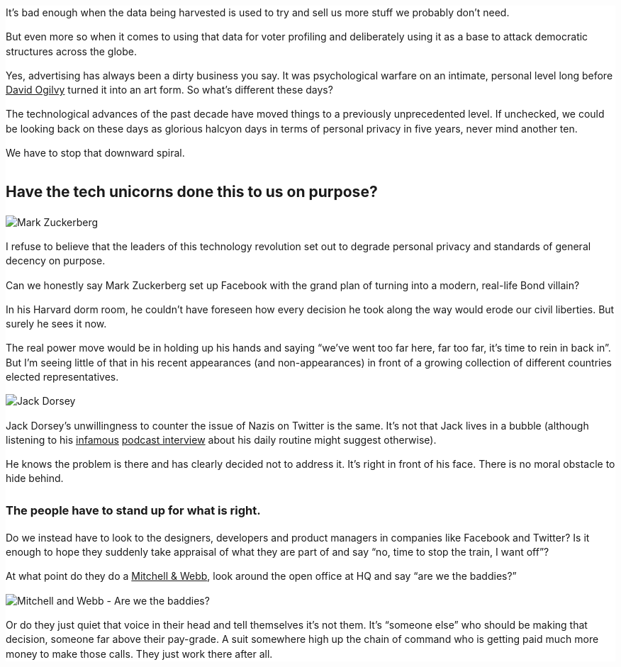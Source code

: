 It’s bad enough when the data being harvested is used to try and sell us more stuff we probably don’t need.

But even more so when it comes to using that data for voter profiling and deliberately using it as a base to attack democratic structures across the globe.

Yes, advertising has always been a dirty business you say. It was psychological warfare on an intimate, personal level long before [David Ogilvy](https://en.wikipedia.org/wiki/David_Ogilvy_(businessman)) turned it into an art form. So what’s different these days?

The technological advances of the past decade have moved things to a previously unprecedented level. If unchecked, we could be looking back on these days as glorious halcyon days in terms of personal privacy in five years, never mind another ten.

We have to stop that downward spiral.

## Have the tech unicorns done this to us on purpose?

![Mark Zuckerberg](/images/mark-zuckerberg-facebook.jpg)

I refuse to believe that the leaders of this technology revolution set out to degrade personal privacy and standards of general decency on purpose.

Can we honestly say Mark Zuckerberg set up Facebook with the grand plan of turning into a modern, real-life Bond villain?

In his Harvard dorm room, he couldn’t have foreseen how every decision he took along the way would erode our civil liberties. But surely he sees it now.

The real power move would be in holding up his hands and saying “we’ve went too far here, far too far, it’s time to rein in back in”. But I’m seeing little of that in his recent appearances (and non-appearances) in front of a growing collection of different countries elected representatives.

![Jack Dorsey](/images/jack-dorsey.jpg)

Jack Dorsey’s unwillingness to counter the issue of Nazis on Twitter is the same. It’s not that Jack lives in a bubble (although listening to his [infamous](https://dailycaller.com/2019/04/09/jack-dorsey-daily-routine-psychopath/) [podcast interview](https://www.podcastone.com/episode/The-Jack-Dorsey-Podcast-Advanced-Stress-Mitigation-Tactics-Extreme-Time-Saving-Workouts-DIY-Cold-Tubs-Hormesis-One-Meal-A-Day--More) about his daily routine might suggest otherwise).

He knows the problem is there and has clearly decided not to address it. It’s right in front of his face. There is no moral obstacle to hide behind.

### The people have to stand up for what is right.

Do we instead have to look to the designers, developers and product managers in companies like Facebook and Twitter? Is it enough to hope they suddenly take appraisal of what they are part of and say “no, time to stop the train, I want off”? 

At what point do they do a [Mitchell & Webb](https://www.youtube.com/watch?v=hn1VxaMEjRU), look around the open office at HQ and say “are we the baddies?”

![Mitchell and Webb - Are we the baddies?](/images/mitchell-webb-baddies.png)

Or do they just quiet that voice in their head and tell themselves it’s not them. It’s “someone else” who should be making that decision, someone far above their pay-grade. A suit somewhere high up the chain of command who is getting paid much more money to make those calls. They just work there after all.
